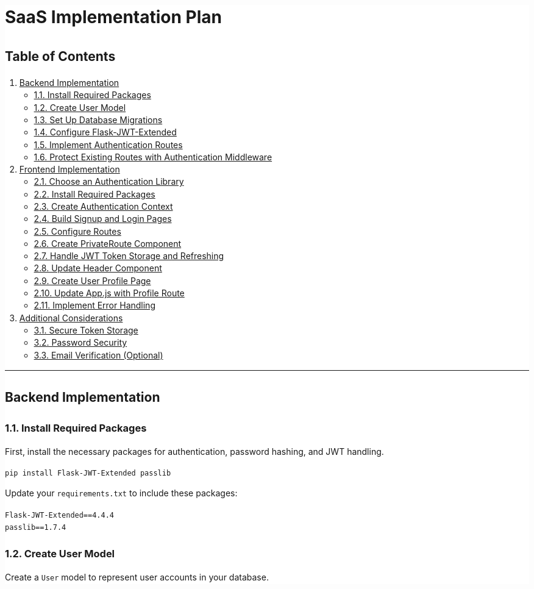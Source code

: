 # SaaS Implementation Plan

## Table of Contents

1. [Backend Implementation](#backend-implementation)
   - [1.1. Install Required Packages](#11-install-required-packages)
   - [1.2. Create User Model](#12-create-user-model)
   - [1.3. Set Up Database Migrations](#13-set-up-database-migrations)
   - [1.4. Configure Flask-JWT-Extended](#14-configure-flask-jwt-extended)
   - [1.5. Implement Authentication Routes](#15-implement-authentication-routes)
   - [1.6. Protect Existing Routes with Authentication Middleware](#16-protect-existing-routes-with-authentication-middleware)
2. [Frontend Implementation](#frontend-implementation)
   - [2.1. Choose an Authentication Library](#21-choose-an-authentication-library)
   - [2.2. Install Required Packages](#22-install-required-packages)
   - [2.3. Create Authentication Context](#23-create-authentication-context)
   - [2.4. Build Signup and Login Pages](#24-build-signup-and-login-pages)
   - [2.5. Configure Routes](#25-configure-routes)
   - [2.6. Create PrivateRoute Component](#26-create-privateroute-component)
   - [2.7. Handle JWT Token Storage and Refreshing](#27-handle-jwt-token-storage-and-refreshing)
   - [2.8. Update Header Component](#28-update-header-component)
   - [2.9. Create User Profile Page](#29-create-user-profile-page)
   - [2.10. Update App.js with Profile Route](#210-update-app-js-with-profile-route)
   - [2.11. Implement Error Handling](#211-implement-error-handling)
3. [Additional Considerations](#additional-considerations)
   - [3.1. Secure Token Storage](#31-secure-token-storage)
   - [3.2. Password Security](#32-password-security)
   - [3.3. Email Verification (Optional)](#33-email-verification-optional)

---

## Backend Implementation

### 1.1. Install Required Packages

First, install the necessary packages for authentication, password hashing, and JWT handling.

```bash
pip install Flask-JWT-Extended passlib
```

Update your `requirements.txt` to include these packages:

```plaintext
Flask-JWT-Extended==4.4.4
passlib==1.7.4
```

### 1.2. Create User Model

Create a `User` model to represent user accounts in your database.
